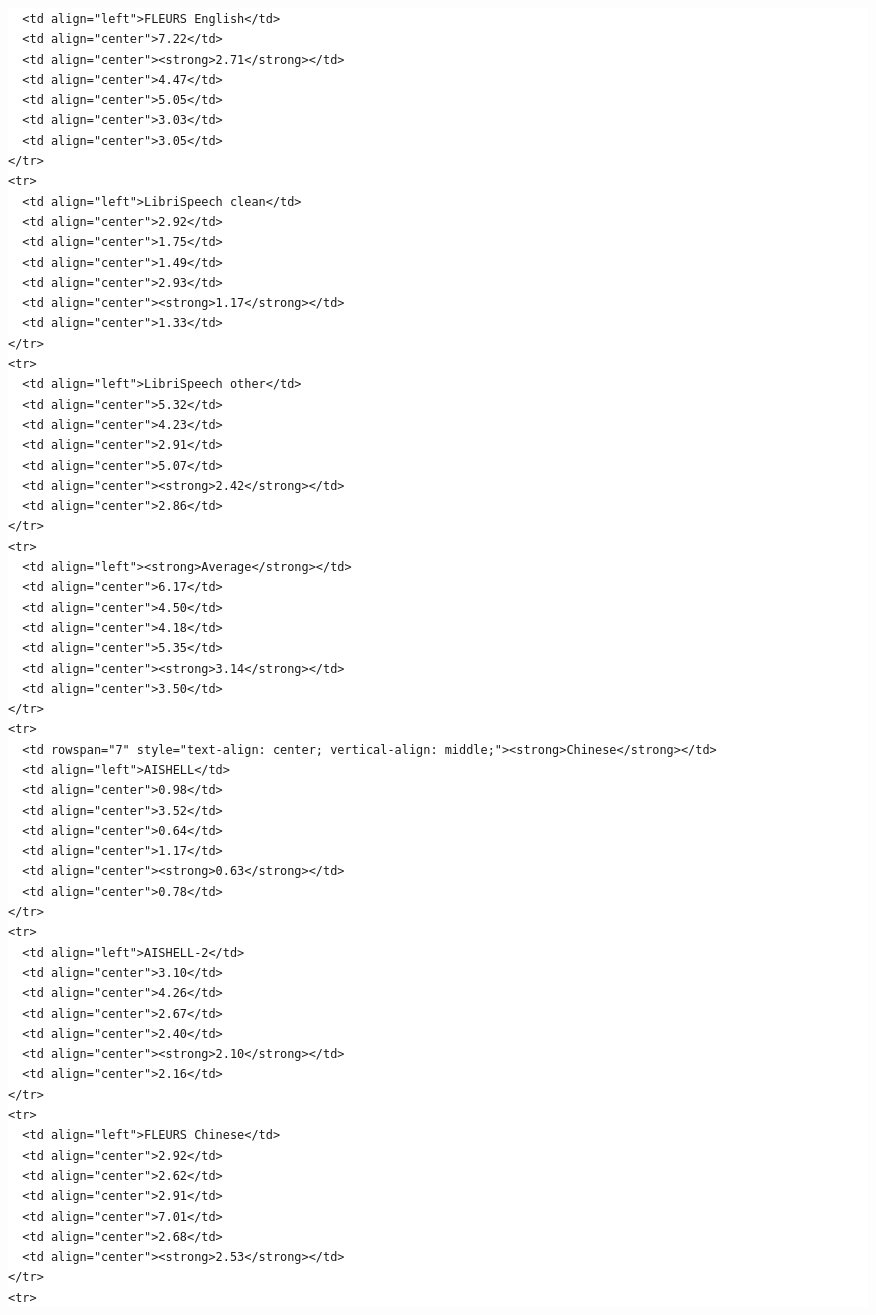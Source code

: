       <td align="left">FLEURS English</td>
      <td align="center">7.22</td>
      <td align="center"><strong>2.71</strong></td>
      <td align="center">4.47</td>
      <td align="center">5.05</td>
      <td align="center">3.03</td>
      <td align="center">3.05</td>
    </tr>
    <tr>
      <td align="left">LibriSpeech clean</td>
      <td align="center">2.92</td>
      <td align="center">1.75</td>
      <td align="center">1.49</td>
      <td align="center">2.93</td>
      <td align="center"><strong>1.17</strong></td>
      <td align="center">1.33</td>
    </tr>
    <tr>
      <td align="left">LibriSpeech other</td>
      <td align="center">5.32</td>
      <td align="center">4.23</td>
      <td align="center">2.91</td>
      <td align="center">5.07</td>
      <td align="center"><strong>2.42</strong></td>
      <td align="center">2.86</td>
    </tr>
    <tr>
      <td align="left"><strong>Average</strong></td>
      <td align="center">6.17</td>
      <td align="center">4.50</td>
      <td align="center">4.18</td>
      <td align="center">5.35</td>
      <td align="center"><strong>3.14</strong></td>
      <td align="center">3.50</td>
    </tr>
    <tr>
      <td rowspan="7" style="text-align: center; vertical-align: middle;"><strong>Chinese</strong></td>
      <td align="left">AISHELL</td>
      <td align="center">0.98</td>
      <td align="center">3.52</td>
      <td align="center">0.64</td>
      <td align="center">1.17</td>
      <td align="center"><strong>0.63</strong></td>
      <td align="center">0.78</td>
    </tr>
    <tr>
      <td align="left">AISHELL-2</td>
      <td align="center">3.10</td>
      <td align="center">4.26</td>
      <td align="center">2.67</td>
      <td align="center">2.40</td>
      <td align="center"><strong>2.10</strong></td>
      <td align="center">2.16</td>
    </tr>
    <tr>
      <td align="left">FLEURS Chinese</td>
      <td align="center">2.92</td>
      <td align="center">2.62</td>
      <td align="center">2.91</td>
      <td align="center">7.01</td>
      <td align="center">2.68</td>
      <td align="center"><strong>2.53</strong></td>
    </tr>
    <tr>